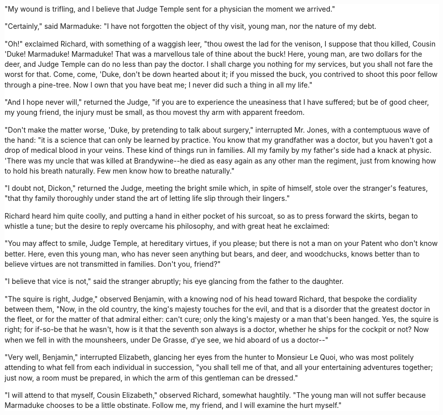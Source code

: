 "My wound is trifling, and I believe that Judge Temple sent for a physician the moment we arrived."

"Certainly," said Marmaduke: "I have not forgotten the object of thy visit, young man, nor the nature of my debt.

"Oh!" exclaimed Richard, with something of a waggish leer, "thou owest the lad for the venison, I suppose that thou killed, Cousin 'Duke! Marmaduke! Marmaduke! That was a marvellous tale of thine about the buck! Here, young man, are two dollars for the deer, and Judge Temple can do no less than pay the doctor. I shall charge you nothing for my services, but you shall not fare the worst for that. Come, come, 'Duke, don't be down hearted about it; if you missed the buck, you contrived to shoot this poor fellow through a pine-tree. Now I own that you have beat me; I never did such a thing in all my life."

"And I hope never will," returned the Judge, "if you are to experience the uneasiness that I have suffered; but be of good cheer, my young friend, the injury must be small, as thou movest thy arm with apparent freedom.

"Don't make the matter worse, 'Duke, by pretending to talk about surgery," interrupted Mr. Jones, with a contemptuous wave of the hand: "it is a science that can only be learned by practice. You know that my grandfather was a doctor, but you haven't got a drop of medical blood in your veins. These kind of things run in families. All my family by my father's side had a knack at physic. 'There was my uncle that was killed at Brandywine--he died as easy again as any other man the regiment, just from knowing how to hold his breath naturally. Few men know how to breathe naturally."

"I doubt not, Dickon," returned the Judge, meeting the bright smile which, in spite of himself, stole over the stranger's features, "that thy family thoroughly under stand the art of letting life slip through their lingers."

Richard heard him quite coolly, and putting a hand in either pocket of his surcoat, so as to press forward the skirts, began to whistle a tune; but the desire to reply overcame his philosophy, and with great heat he exclaimed:

"You may affect to smile, Judge Temple, at hereditary virtues, if you please; but there is not a man on your Patent who don't know better. Here, even this young man, who has never seen anything but bears, and deer, and woodchucks, knows better than to believe virtues are not transmitted in families. Don't you, friend?"

"I believe that vice is not," said the stranger abruptly; his eye glancing from the father to the daughter.

"The squire is right, Judge," observed Benjamin, with a knowing nod of his head toward Richard, that bespoke the cordiality between them, "Now, in the old country, the king's majesty touches for the evil, and that is a disorder that the greatest doctor in the fleet, or for the matter of that admiral either: can't cure; only the king's majesty or a man that's been hanged. Yes, the squire is right; for if-so-be that he wasn't, how is it that the seventh son always is a doctor, whether he ships for the cockpit or not? Now when we fell in with the mounsheers, under De Grasse, d'ye see, we hid aboard of us a doctor--"

"Very well, Benjamin," interrupted Elizabeth, glancing her eyes from the hunter to Monsieur Le Quoi, who was most politely attending to what fell from each individual in succession, "you shall tell me of that, and all your entertaining adventures together; just now, a room must be prepared, in which the arm of this gentleman can be dressed."

"I will attend to that myself, Cousin Elizabeth," observed Richard, somewhat haughtily. "The young man will not suffer because Marmaduke chooses to be a little obstinate. Follow me, my friend, and I will examine the hurt myself."
